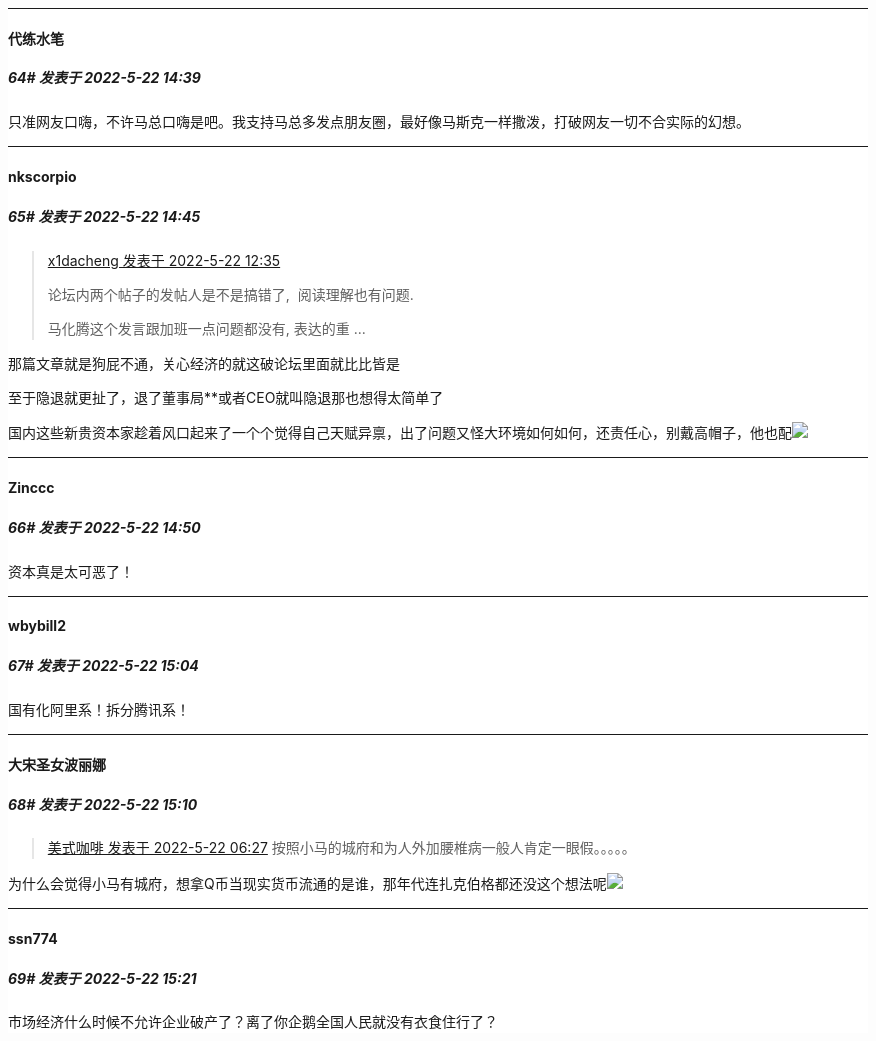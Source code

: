 *****

####  代练水笔  
##### 64#       发表于 2022-5-22 14:39

只准网友口嗨，不许马总口嗨是吧。我支持马总多发点朋友圈，最好像马斯克一样撒泼，打破网友一切不合实际的幻想。



*****

####  nkscorpio  
##### 65#       发表于 2022-5-22 14:45

<blockquote><a href="httphttps://bbs.saraba1st.com/2b/forum.php?mod=redirect&amp;goto=findpost&amp;pid=55941655&amp;ptid=2070740" target="_blank">x1dacheng 发表于 2022-5-22 12:35</a>

论坛内两个帖子的发帖人是不是搞错了,  阅读理解也有问题.

马化腾这个发言跟加班一点问题都没有, 表达的重 ...</blockquote>
那篇文章就是狗屁不通，关心经济的就这破论坛里面就比比皆是

至于隐退就更扯了，退了董事局**或者CEO就叫隐退那也想得太简单了

国内这些新贵资本家趁着风口起来了一个个觉得自己天赋异禀，出了问题又怪大环境如何如何，还责任心，别戴高帽子，他也配<img src="https://static.saraba1st.com/image/smiley/face2017/049.png" referrerpolicy="no-referrer">

*****

####  Zinccc  
##### 66#       发表于 2022-5-22 14:50

资本真是太可恶了！



*****

####  wbybill2  
##### 67#       发表于 2022-5-22 15:04

国有化阿里系！拆分腾讯系！

*****

####  大宋圣女波丽娜  
##### 68#       发表于 2022-5-22 15:10

<blockquote><a href="httphttps://bbs.saraba1st.com/2b/forum.php?mod=redirect&amp;goto=findpost&amp;pid=55939219&amp;ptid=2070740" target="_blank">美式咖啡 发表于 2022-5-22 06:27</a>
按照小马的城府和为人外加腰椎病一般人肯定一眼假。。。。。</blockquote>
为什么会觉得小马有城府，想拿Q币当现实货币流通的是谁，那年代连扎克伯格都还没这个想法呢<img src="https://static.saraba1st.com/image/smiley/face2017/220.png" referrerpolicy="no-referrer">



*****

####  ssn774  
##### 69#       发表于 2022-5-22 15:21

市场经济什么时候不允许企业破产了？离了你企鹅全国人民就没有衣食住行了？

